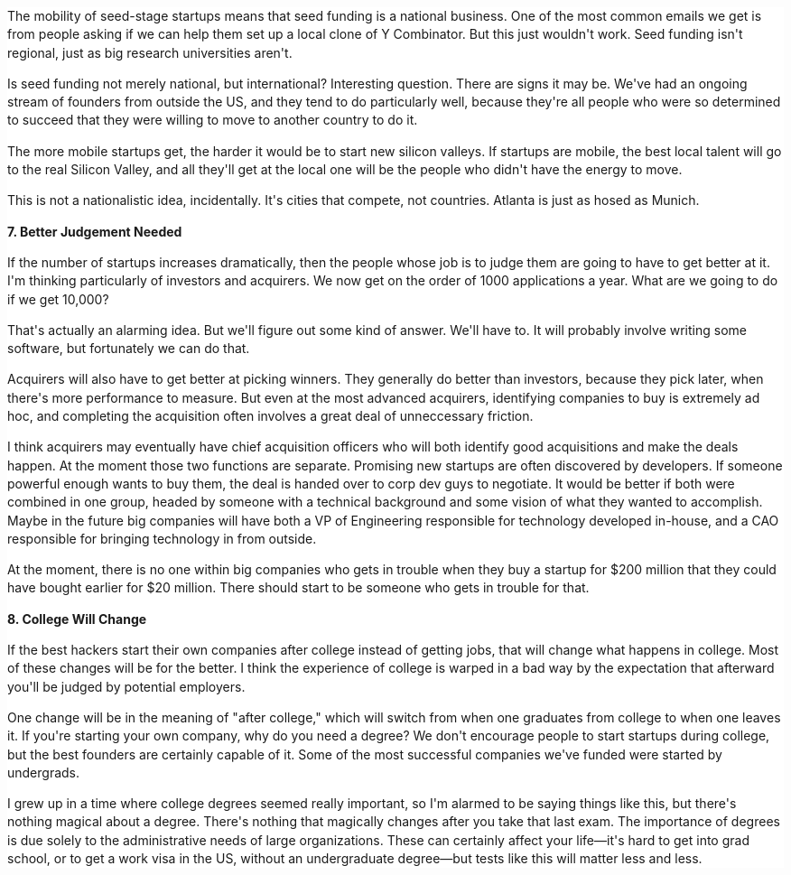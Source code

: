 The mobility of seed-stage startups means that seed funding is a national business. One of the most common emails we get is from people asking if we can help them set up a local clone of Y Combinator. But this just wouldn't work. Seed funding isn't regional, just as big research universities aren't.  
  
Is seed funding not merely national, but international? Interesting question. There are signs it may be. We've had an ongoing stream of founders from outside the US, and they tend to do particularly well, because they're all people who were so determined to succeed that they were willing to move to another country to do it.  
  
The more mobile startups get, the harder it would be to start new silicon valleys. If startups are mobile, the best local talent will go to the real Silicon Valley, and all they'll get at the local one will be the people who didn't have the energy to move.  
  
This is not a nationalistic idea, incidentally. It's cities that compete, not countries. Atlanta is just as hosed as Munich.  
  
 **7\. Better Judgement Needed**  
  
If the number of startups increases dramatically, then the people whose job is to judge them are going to have to get better at it. I'm thinking particularly of investors and acquirers. We now get on the order of 1000 applications a year. What are we going to do if we get 10,000?  
  
That's actually an alarming idea. But we'll figure out some kind of answer. We'll have to. It will probably involve writing some software, but fortunately we can do that.  
  
Acquirers will also have to get better at picking winners. They generally do better than investors, because they pick later, when there's more performance to measure. But even at the most advanced acquirers, identifying companies to buy is extremely ad hoc, and completing the acquisition often involves a great deal of unneccessary friction.  
  
I think acquirers may eventually have chief acquisition officers who will both identify good acquisitions and make the deals happen. At the moment those two functions are separate. Promising new startups are often discovered by developers. If someone powerful enough wants to buy them, the deal is handed over to corp dev guys to negotiate. It would be better if both were combined in one group, headed by someone with a technical background and some vision of what they wanted to accomplish. Maybe in the future big companies will have both a VP of Engineering responsible for technology developed in-house, and a CAO responsible for bringing technology in from outside.  
  
At the moment, there is no one within big companies who gets in trouble when they buy a startup for $200 million that they could have bought earlier for $20 million. There should start to be someone who gets in trouble for that.  
  
 **8\. College Will Change**  
  
If the best hackers start their own companies after college instead of getting jobs, that will change what happens in college. Most of these changes will be for the better. I think the experience of college is warped in a bad way by the expectation that afterward you'll be judged by potential employers.  
  
One change will be in the meaning of "after college," which will switch from when one graduates from college to when one leaves it. If you're starting your own company, why do you need a degree? We don't encourage people to start startups during college, but the best founders are certainly capable of it. Some of the most successful companies we've funded were started by undergrads.  
  
I grew up in a time where college degrees seemed really important, so I'm alarmed to be saying things like this, but there's nothing magical about a degree. There's nothing that magically changes after you take that last exam. The importance of degrees is due solely to the administrative needs of large organizations. These can certainly affect your life—it's hard to get into grad school, or to get a work visa in the US, without an undergraduate degree—but tests like this will matter less and less.  
  